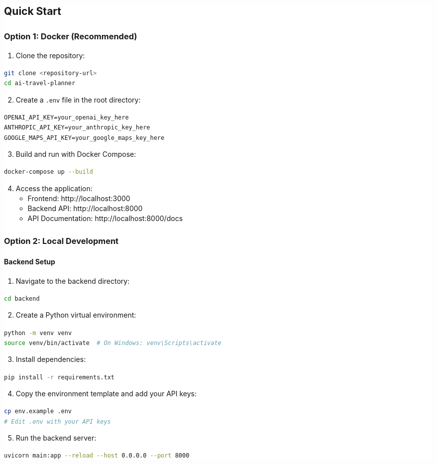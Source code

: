 ## Quick Start

### Option 1: Docker (Recommended)

1. Clone the repository:
```bash
git clone <repository-url>
cd ai-travel-planner
```

2. Create a `.env` file in the root directory:
```env
OPENAI_API_KEY=your_openai_key_here
ANTHROPIC_API_KEY=your_anthropic_key_here
GOOGLE_MAPS_API_KEY=your_google_maps_key_here
```

3. Build and run with Docker Compose:
```bash
docker-compose up --build
```

4. Access the application:
   - Frontend: http://localhost:3000
   - Backend API: http://localhost:8000
   - API Documentation: http://localhost:8000/docs

### Option 2: Local Development

#### Backend Setup

1. Navigate to the backend directory:
```bash
cd backend
```

2. Create a Python virtual environment:
```bash
python -m venv venv
source venv/bin/activate  # On Windows: venv\Scripts\activate
```

3. Install dependencies:
```bash
pip install -r requirements.txt
```

4. Copy the environment template and add your API keys:
```bash
cp env.example .env
# Edit .env with your API keys
```

5. Run the backend server:
```bash
uvicorn main:app --reload --host 0.0.0.0 --port 8000
```
